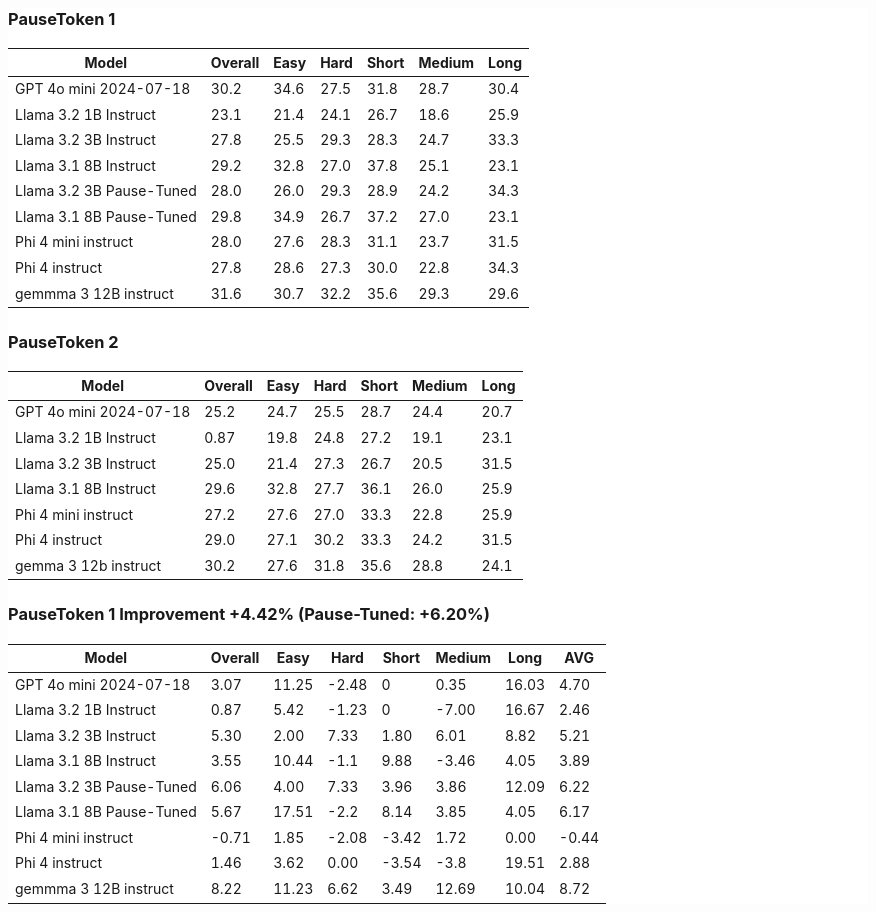 ### PauseToken 1
| Model    | Overall      | Easy | Hard | Short | Medium | Long |
| --- | --- | --- | --- | --- | --- | --- |
| GPT 4o mini 2024-07-18  | 30.2 | 34.6 | 27.5 | 31.8 | 28.7 | 30.4 |
| Llama 3.2 1B Instruct | 23.1 | 21.4 | 24.1 | 26.7 | 18.6 | 25.9 |
| Llama 3.2 3B Instruct | 27.8 | 25.5 | 29.3 | 28.3 | 24.7 | 33.3 |
| Llama 3.1 8B Instruct | 29.2 | 32.8 | 27.0 | 37.8 | 25.1 | 23.1 |
| Llama 3.2 3B Pause-Tuned | 28.0 | 26.0 | 29.3 | 28.9 | 24.2 | 34.3|
| Llama 3.1 8B Pause-Tuned | 29.8 | 34.9 | 26.7 | 37.2 | 27.0 | 23.1|
| Phi 4 mini instruct | 28.0 | 27.6 | 28.3 | 31.1 | 23.7 | 31.5 |
| Phi 4 instruct | 27.8 | 28.6 | 27.3 | 30.0 | 22.8 | 34.3 |
| gemmma 3 12B instruct | 31.6 | 30.7 | 32.2 | 35.6 | 29.3 | 29.6 |

### PauseToken 2
| Model    | Overall      | Easy | Hard | Short | Medium | Long |
| --- | --- | --- | --- | --- | --- | --- |
| GPT 4o mini 2024-07-18  | 25.2 | 24.7 | 25.5 | 28.7 | 24.4 | 20.7 |
| Llama 3.2 1B Instruct | 0.87 | 19.8 | 24.8 | 27.2 | 19.1 | 23.1 |
| Llama 3.2 3B Instruct | 25.0 | 21.4 | 27.3 | 26.7 | 20.5 | 31.5 |
| Llama 3.1 8B Instruct | 29.6 | 32.8 | 27.7 | 36.1 | 26.0 | 25.9 |
| Phi 4 mini instruct | 27.2 | 27.6 | 27.0 | 33.3 | 22.8 | 25.9 |
| Phi 4 instruct | 29.0 | 27.1 | 30.2 | 33.3 | 24.2 | 31.5 |
| gemma 3 12b instruct | 30.2 | 27.6 | 31.8 | 35.6 | 28.8 | 24.1 |

### PauseToken 1 Improvement +4.42% (Pause-Tuned: +6.20%) 
| Model    | Overall      | Easy | Hard | Short | Medium | Long | AVG |
| --- | --- | --- | --- | --- | --- | --- | --- |
| GPT 4o mini 2024-07-18  | 3.07 | 11.25 | -2.48 | 0 | 0.35 | 16.03 | 4.70 |
| Llama 3.2 1B Instruct | 0.87 | 5.42 | -1.23 | 0 | -7.00 | 16.67 | 2.46 |
| Llama 3.2 3B Instruct | 5.30 | 2.00 | 7.33 | 1.80 | 6.01 | 8.82 | 5.21 |
| Llama 3.1 8B Instruct | 3.55 | 10.44 | -1.1 | 9.88 | -3.46 | 4.05 | 3.89 |
| Llama 3.2 3B Pause-Tuned | 6.06 | 4.00 | 7.33 | 3.96 | 3.86 | 12.09 | 6.22 |
| Llama 3.1 8B Pause-Tuned | 5.67 | 17.51 | -2.2 | 8.14 | 3.85 | 4.05 | 6.17 |
| Phi 4 mini instruct | -0.71 | 1.85 | -2.08 | -3.42 | 1.72 | 0.00 | -0.44 |
| Phi 4 instruct | 1.46 | 3.62 | 0.00 | -3.54 | -3.8 | 19.51 | 2.88 |
| gemmma 3 12B instruct | 8.22 | 11.23 | 6.62 | 3.49 | 12.69 | 10.04 | 8.72 |
